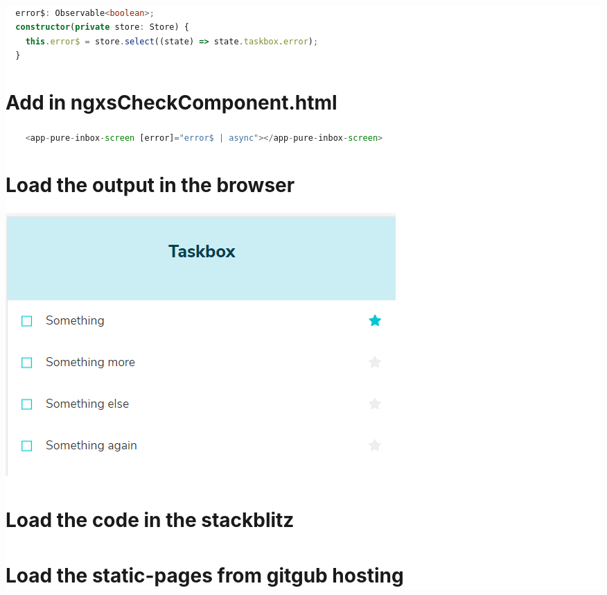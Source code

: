 ```typescript
  error$: Observable<boolean>;
  constructor(private store: Store) {
    this.error$ = store.select((state) => state.taskbox.error);
  }
```

# Add in ngxsCheckComponent.html

```typescript
    <app-pure-inbox-screen [error]="error$ | async"></app-pure-inbox-screen>
```

# Load the output in the browser

![alt text](../assets/ngxs-output.png 'Add repo')

# Load the code in the stackblitz

  <iframe
    src="https://stackblitz.com/edit/node-uc4bnk"
    style="width: 50em; min-height: 30em; margin-top: 10vh;"
  ></iframe>

# Load the static-pages from gitgub hosting

  <iframe
    src="https://gmanojisaac.github.io/AngularGithub/beforelogin"
    style="width: 50em; min-height: 30em; margin-top: 10vh;"
  ></iframe>

